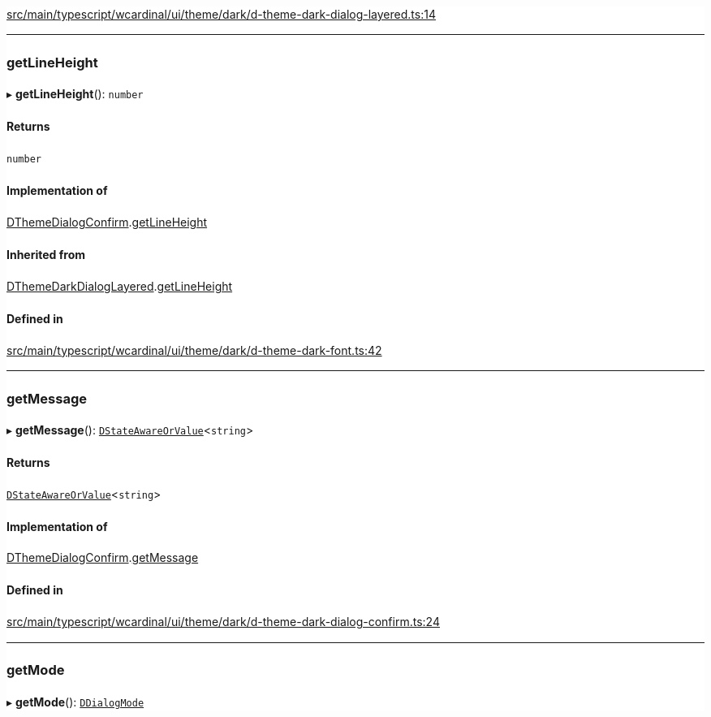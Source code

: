 [src/main/typescript/wcardinal/ui/theme/dark/d-theme-dark-dialog-layered.ts:14](https://github.com/winter-cardinal/winter-cardinal-ui/blob/v0.194.0/src/main/typescript/wcardinal/ui/theme/dark/d-theme-dark-dialog-layered.ts#L14)

___

### getLineHeight

▸ **getLineHeight**(): `number`

#### Returns

`number`

#### Implementation of

[DThemeDialogConfirm](../interfaces/DThemeDialogConfirm.md).[getLineHeight](../interfaces/DThemeDialogConfirm.md#getlineheight)

#### Inherited from

[DThemeDarkDialogLayered](DThemeDarkDialogLayered.md).[getLineHeight](DThemeDarkDialogLayered.md#getlineheight)

#### Defined in

[src/main/typescript/wcardinal/ui/theme/dark/d-theme-dark-font.ts:42](https://github.com/winter-cardinal/winter-cardinal-ui/blob/v0.194.0/src/main/typescript/wcardinal/ui/theme/dark/d-theme-dark-font.ts#L42)

___

### getMessage

▸ **getMessage**(): [`DStateAwareOrValue`](../index.md#dstateawareorvalue)<`string`\>

#### Returns

[`DStateAwareOrValue`](../index.md#dstateawareorvalue)<`string`\>

#### Implementation of

[DThemeDialogConfirm](../interfaces/DThemeDialogConfirm.md).[getMessage](../interfaces/DThemeDialogConfirm.md#getmessage)

#### Defined in

[src/main/typescript/wcardinal/ui/theme/dark/d-theme-dark-dialog-confirm.ts:24](https://github.com/winter-cardinal/winter-cardinal-ui/blob/v0.194.0/src/main/typescript/wcardinal/ui/theme/dark/d-theme-dark-dialog-confirm.ts#L24)

___

### getMode

▸ **getMode**(): [`DDialogMode`](../index.md#ddialogmode)
